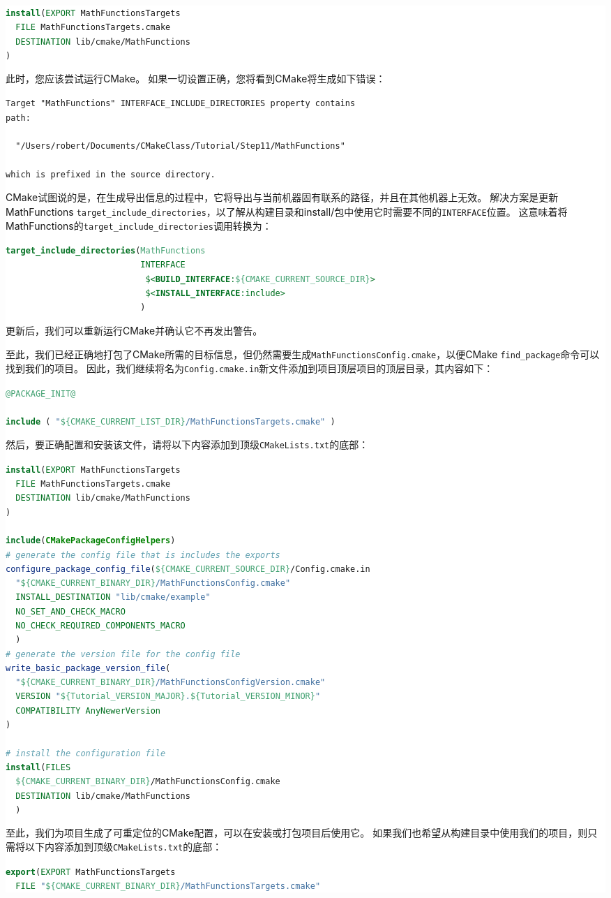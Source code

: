 ```cmake
install(EXPORT MathFunctionsTargets
  FILE MathFunctionsTargets.cmake
  DESTINATION lib/cmake/MathFunctions
)
```
此时，您应该尝试运行CMake。 如果一切设置正确，您将看到CMake将生成如下错误：

```text
Target "MathFunctions" INTERFACE_INCLUDE_DIRECTORIES property contains
path:

  "/Users/robert/Documents/CMakeClass/Tutorial/Step11/MathFunctions"

which is prefixed in the source directory.
```
CMake试图说的是，在生成导出信息的过程中，它将导出与当前机器固有联系的路径，并且在其他机器上无效。 解决方案是更新MathFunctions `target_include_directories`，以了解从构建目录和install/包中使用它时需要不同的`INTERFACE`位置。 这意味着将MathFunctions的`target_include_directories`调用转换为：
```cmake
target_include_directories(MathFunctions
                           INTERFACE
                            $<BUILD_INTERFACE:${CMAKE_CURRENT_SOURCE_DIR}>
                            $<INSTALL_INTERFACE:include>
                           )
```
更新后，我们可以重新运行CMake并确认它不再发出警告。					   

至此，我们已经正确地打包了CMake所需的目标信息，但仍然需要生成`MathFunctionsConfig.cmake`，以便CMake `find_package`命令可以找到我们的项目。 因此，我们继续将名为`Config.cmake.in`新文件添加到项目顶层项目的顶层目录，其内容如下：			

```cmake
@PACKAGE_INIT@

include ( "${CMAKE_CURRENT_LIST_DIR}/MathFunctionsTargets.cmake" )
```
然后，要正确配置和安装该文件，请将以下内容添加到顶级`CMakeLists.txt`的底部：
```cmake
install(EXPORT MathFunctionsTargets
  FILE MathFunctionsTargets.cmake
  DESTINATION lib/cmake/MathFunctions
)

include(CMakePackageConfigHelpers)
# generate the config file that is includes the exports
configure_package_config_file(${CMAKE_CURRENT_SOURCE_DIR}/Config.cmake.in
  "${CMAKE_CURRENT_BINARY_DIR}/MathFunctionsConfig.cmake"
  INSTALL_DESTINATION "lib/cmake/example"
  NO_SET_AND_CHECK_MACRO
  NO_CHECK_REQUIRED_COMPONENTS_MACRO
  )
# generate the version file for the config file
write_basic_package_version_file(
  "${CMAKE_CURRENT_BINARY_DIR}/MathFunctionsConfigVersion.cmake"
  VERSION "${Tutorial_VERSION_MAJOR}.${Tutorial_VERSION_MINOR}"
  COMPATIBILITY AnyNewerVersion
)

# install the configuration file
install(FILES
  ${CMAKE_CURRENT_BINARY_DIR}/MathFunctionsConfig.cmake
  DESTINATION lib/cmake/MathFunctions
  )
```
至此，我们为项目生成了可重定位的CMake配置，可以在安装或打包项目后使用它。 如果我们也希望从构建目录中使用我们的项目，则只需将以下内容添加到顶级`CMakeLists.txt`的底部：
```cmake
export(EXPORT MathFunctionsTargets
  FILE "${CMAKE_CURRENT_BINARY_DIR}/MathFunctionsTargets.cmake"
```